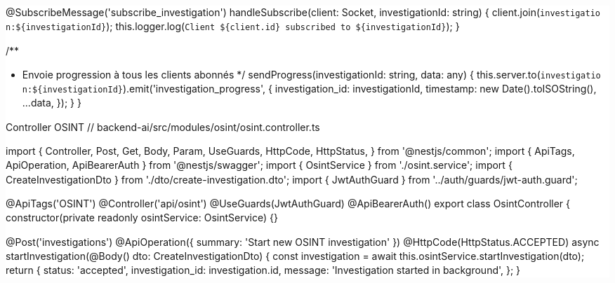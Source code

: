   @SubscribeMessage('subscribe_investigation')
  handleSubscribe(client: Socket, investigationId: string) {
    client.join(`investigation:${investigationId}`);
    this.logger.log(`Client ${client.id} subscribed to ${investigationId}`);
  }

  /**
   * Envoie progression à tous les clients abonnés
   */
  sendProgress(investigationId: string, data: any) {
    this.server.to(`investigation:${investigationId}`).emit('investigation_progress', {
      investigation_id: investigationId,
      timestamp: new Date().toISOString(),
      ...data,
    });
  }
}

Controller OSINT
// backend-ai/src/modules/osint/osint.controller.ts

import {
  Controller,
  Post,
  Get,
  Body,
  Param,
  UseGuards,
  HttpCode,
  HttpStatus,
} from '@nestjs/common';
import { ApiTags, ApiOperation, ApiBearerAuth } from '@nestjs/swagger';
import { OsintService } from './osint.service';
import { CreateInvestigationDto } from './dto/create-investigation.dto';
import { JwtAuthGuard } from '../auth/guards/jwt-auth.guard';

@ApiTags('OSINT')
@Controller('api/osint')
@UseGuards(JwtAuthGuard)
@ApiBearerAuth()
export class OsintController {
  constructor(private readonly osintService: OsintService) {}

  @Post('investigations')
  @ApiOperation({ summary: 'Start new OSINT investigation' })
  @HttpCode(HttpStatus.ACCEPTED)
  async startInvestigation(@Body() dto: CreateInvestigationDto) {
    const investigation = await this.osintService.startInvestigation(dto);
    return {
      status: 'accepted',
      investigation_id: investigation.id,
      message: 'Investigation started in background',
    };
  }
